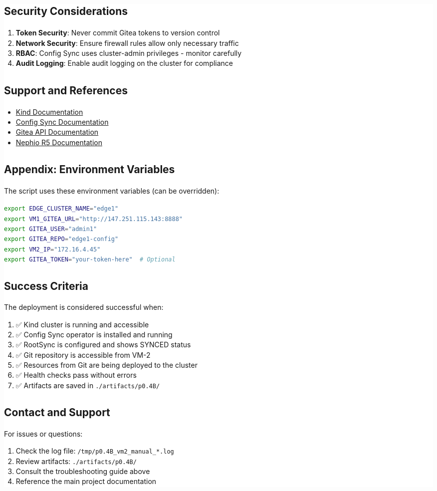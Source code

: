 ## Security Considerations

1. **Token Security**: Never commit Gitea tokens to version control
2. **Network Security**: Ensure firewall rules allow only necessary traffic
3. **RBAC**: Config Sync uses cluster-admin privileges - monitor carefully
4. **Audit Logging**: Enable audit logging on the cluster for compliance

## Support and References

- [Kind Documentation](https://kind.sigs.k8s.io/)
- [Config Sync Documentation](https://cloud.google.com/anthos-config-management/docs/config-sync-overview)
- [Gitea API Documentation](https://docs.gitea.io/en-us/api-usage/)
- [Nephio R5 Documentation](https://wiki.nephio.org/)

## Appendix: Environment Variables

The script uses these environment variables (can be overridden):

```bash
export EDGE_CLUSTER_NAME="edge1"
export VM1_GITEA_URL="http://147.251.115.143:8888"
export GITEA_USER="admin1"
export GITEA_REPO="edge1-config"
export VM2_IP="172.16.4.45"
export GITEA_TOKEN="your-token-here"  # Optional
```

## Success Criteria

The deployment is considered successful when:

1. ✅ Kind cluster is running and accessible
2. ✅ Config Sync operator is installed and running
3. ✅ RootSync is configured and shows SYNCED status
4. ✅ Git repository is accessible from VM-2
5. ✅ Resources from Git are being deployed to the cluster
6. ✅ Health checks pass without errors
7. ✅ Artifacts are saved in `./artifacts/p0.4B/`

## Contact and Support

For issues or questions:
1. Check the log file: `/tmp/p0.4B_vm2_manual_*.log`
2. Review artifacts: `./artifacts/p0.4B/`
3. Consult the troubleshooting guide above
4. Reference the main project documentation